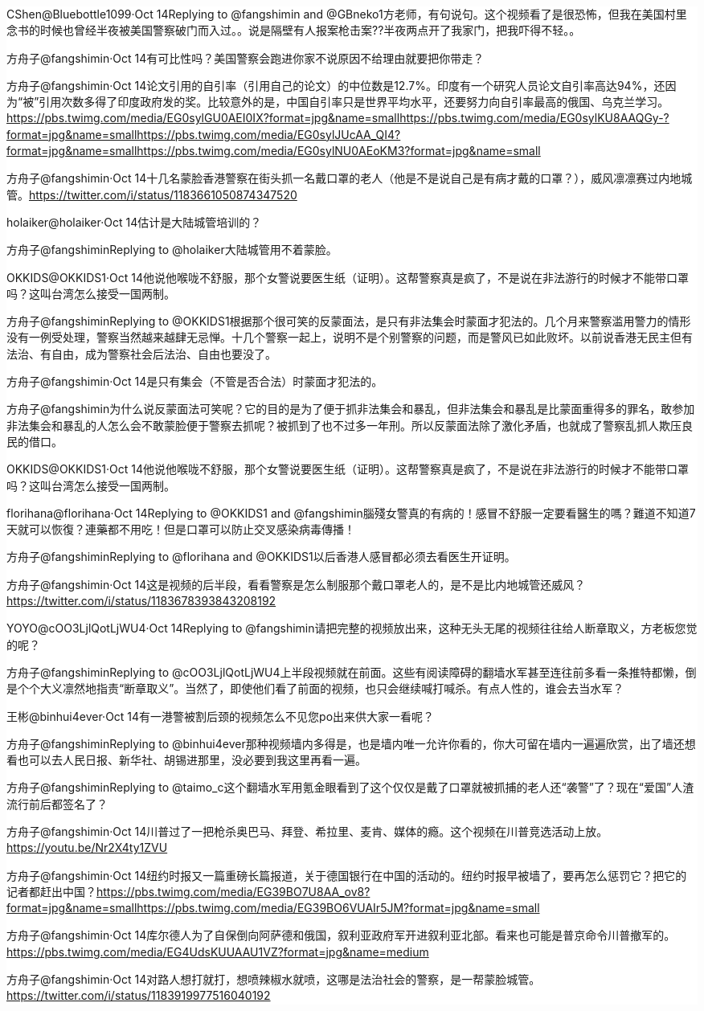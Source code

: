 CShen@Bluebottle1099·Oct 14Replying to @fangshimin and @GBneko1方老师，有句说句。这个视频看了是很恐怖，但我在美国村里念书的时候也曾经半夜被美国警察破门而入过。。说是隔壁有人报案枪击案??半夜两点开了我家门，把我吓得不轻。。

方舟子@fangshimin·Oct 14有可比性吗？美国警察会跑进你家不说原因不给理由就要把你带走？

方舟子@fangshimin·Oct 14论文引用的自引率（引用自己的论文）的中位数是12.7%。印度有一个研究人员论文自引率高达94%，还因为“被”引用次数多得了印度政府发的奖。比较意外的是，中国自引率只是世界平均水平，还要努力向自引率最高的俄国、乌克兰学习。https://pbs.twimg.com/media/EG0sylGU0AEI0IX?format=jpg&name=smallhttps://pbs.twimg.com/media/EG0sylKU8AAQGy-?format=jpg&name=smallhttps://pbs.twimg.com/media/EG0sylJUcAA_QI4?format=jpg&name=smallhttps://pbs.twimg.com/media/EG0sylNU0AEoKM3?format=jpg&name=small

方舟子@fangshimin·Oct 14十几名蒙脸香港警察在街头抓一名戴口罩的老人（他是不是说自己是有病才戴的口罩？），威风凛凛赛过内地城管。https://twitter.com/i/status/1183661050874347520

holaiker@holaiker·Oct 14估计是大陆城管培训的？

方舟子@fangshiminReplying to @holaiker大陆城管用不着蒙脸。

OKKIDS@OKKIDS1·Oct 14他说他喉咙不舒服，那个女警说要医生纸（证明）。这帮警察真是疯了，不是说在非法游行的时候才不能带口罩吗？这叫台湾怎么接受一国两制。

方舟子@fangshiminReplying to @OKKIDS1根据那个很可笑的反蒙面法，是只有非法集会时蒙面才犯法的。几个月来警察滥用警力的情形没有一例受处理，警察当然越来越肆无忌惮。十几个警察一起上，说明不是个别警察的问题，而是警风已如此败坏。以前说香港无民主但有法治、有自由，成为警察社会后法治、自由也要没了。

方舟子@fangshimin·Oct 14是只有集会（不管是否合法）时蒙面才犯法的。

方舟子@fangshimin为什么说反蒙面法可笑呢？它的目的是为了便于抓非法集会和暴乱，但非法集会和暴乱是比蒙面重得多的罪名，敢参加非法集会和暴乱的人怎么会不敢蒙脸便于警察去抓呢？被抓到了也不过多一年刑。所以反蒙面法除了激化矛盾，也就成了警察乱抓人欺压良民的借口。

OKKIDS@OKKIDS1·Oct 14他说他喉咙不舒服，那个女警说要医生纸（证明）。这帮警察真是疯了，不是说在非法游行的时候才不能带口罩吗？这叫台湾怎么接受一国两制。

florihana@florihana·Oct 14Replying to @OKKIDS1 and @fangshimin腦殘女警真的有病的！感冒不舒服一定要看醫生的嗎？難道不知道7天就可以恢復？連藥都不用吃！但是口罩可以防止交叉感染病毒傳播！

方舟子@fangshiminReplying to @florihana and @OKKIDS1以后香港人感冒都必须去看医生开证明。

方舟子@fangshimin·Oct 14这是视频的后半段，看看警察是怎么制服那个戴口罩老人的，是不是比内地城管还威风？https://twitter.com/i/status/1183678393843208192

YOYO@cOO3LjlQotLjWU4·Oct 14Replying to @fangshimin请把完整的视频放出来，这种无头无尾的视频往往给人断章取义，方老板您觉的呢？

方舟子@fangshiminReplying to @cOO3LjlQotLjWU4上半段视频就在前面。这些有阅读障碍的翻墙水军甚至连往前多看一条推特都懒，倒是个个大义凛然地指责“断章取义”。当然了，即使他们看了前面的视频，也只会继续喊打喊杀。有点人性的，谁会去当水军？

王彬@binhui4ever·Oct 14有一港警被割后颈的视频怎么不见您po出来供大家一看呢？

方舟子@fangshiminReplying to @binhui4ever那种视频墙内多得是，也是墙内唯一允许你看的，你大可留在墙内一遍遍欣赏，出了墙还想看也可以去人民日报、新华社、胡锡进那里，没必要到我这里再看一遍。

方舟子@fangshiminReplying to @taimo_c这个翻墙水军用氪金眼看到了这个仅仅是戴了口罩就被抓捕的老人还“袭警”了？现在“爱国”人渣流行前后都签名了？

方舟子@fangshimin·Oct 14川普过了一把枪杀奥巴马、拜登、希拉里、麦肯、媒体的瘾。这个视频在川普竞选活动上放。https://youtu.be/Nr2X4ty1ZVU

方舟子@fangshimin·Oct 14纽约时报又一篇重磅长篇报道，关于德国银行在中国的活动的。纽约时报早被墙了，要再怎么惩罚它？把它的记者都赶出中国？https://pbs.twimg.com/media/EG39BO7U8AA_ov8?format=jpg&name=smallhttps://pbs.twimg.com/media/EG39BO6VUAIr5JM?format=jpg&name=small

方舟子@fangshimin·Oct 14库尔德人为了自保倒向阿萨德和俄国，叙利亚政府军开进叙利亚北部。看来也可能是普京命令川普撤军的。https://pbs.twimg.com/media/EG4UdsKUUAAU1VZ?format=jpg&name=medium

方舟子@fangshimin·Oct 14对路人想打就打，想喷辣椒水就喷，这哪是法治社会的警察，是一帮蒙脸城管。https://twitter.com/i/status/1183919977516040192
